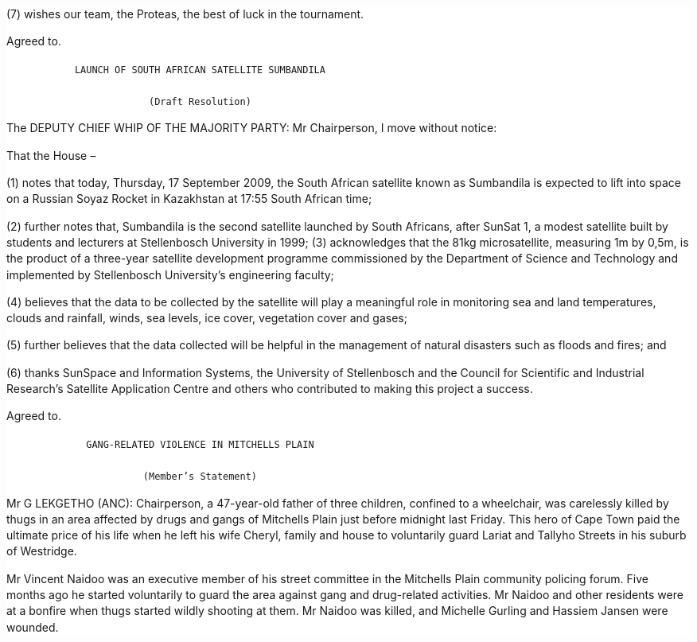 
  (7) wishes our team, the Proteas, the best of luck in the tournament.

Agreed to.

                LAUNCH OF SOUTH AFRICAN SATELLITE SUMBANDILA

                             (Draft Resolution)

The DEPUTY CHIEF WHIP OF THE MAJORITY PARTY: Mr Chairperson, I move without
notice:

  That the House –


  (1) notes that today, Thursday, 17 September 2009, the South African
       satellite known as Sumbandila is expected to lift into space on a
       Russian Soyaz Rocket in Kazakhstan at 17:55 South African time;


  (2) further notes that, Sumbandila is the second satellite launched by
       South Africans, after SunSat 1, a modest satellite built by students
       and lecturers at Stellenbosch University in 1999;
  (3) acknowledges that the 81kg microsatellite, measuring 1m by 0,5m, is
       the product of a three-year satellite development programme
       commissioned by the Department of Science and Technology and
       implemented by Stellenbosch University’s engineering faculty;


  (4) believes that the data to be collected by the satellite will play a
       meaningful role in monitoring sea and land temperatures, clouds and
       rainfall, winds, sea levels, ice cover, vegetation cover and gases;


  (5) further believes that the data collected will be helpful in the
       management of natural disasters such as floods and fires; and


  (6) thanks SunSpace and Information Systems, the University of
       Stellenbosch and the Council for Scientific and Industrial Research’s
       Satellite Application Centre and others who contributed to making
       this project a success.

Agreed to.

                  GANG-RELATED VIOLENCE IN MITCHELLS PLAIN

                            (Member’s Statement)

Mr G LEKGETHO (ANC): Chairperson, a 47-year-old father of three children,
confined to a wheelchair, was carelessly killed by thugs in an area
affected by drugs and gangs of Mitchells Plain just before midnight last
Friday. This hero of Cape Town paid the ultimate price of his life when he
left his wife Cheryl, family and house to voluntarily guard Lariat and
Tallyho Streets in his suburb of Westridge.

Mr Vincent Naidoo was an executive member of his street committee in the
Mitchells Plain community policing forum. Five months ago he started
voluntarily to guard the area against gang and drug-related activities. Mr
Naidoo and other residents were at a bonfire when thugs started wildly
shooting at them. Mr Naidoo was killed, and Michelle Gurling and Hassiem
Jansen were wounded.
